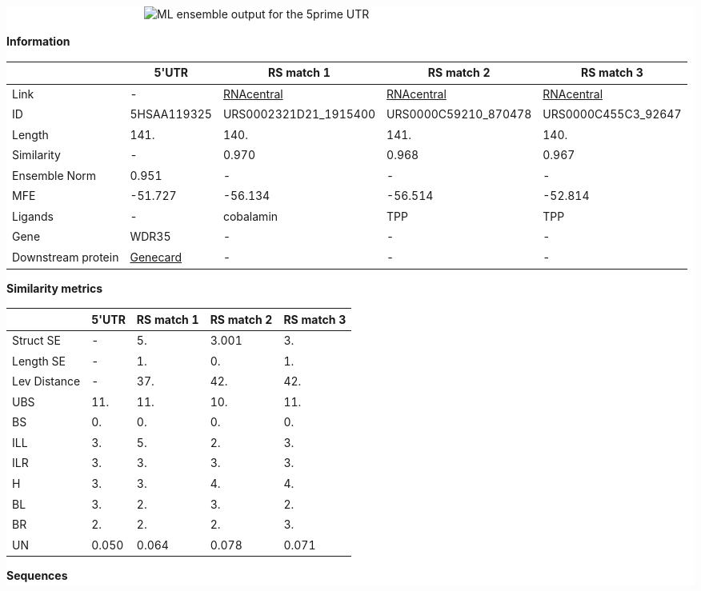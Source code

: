 
<div class="row">
    <div class="column_center">
        <img src="../../alns/ens/ens_1448.png" alt="ML ensemble output for the 5prime UTR" style="width:60%; display:block; margin-left:auto; margin-right:auto;">
    </div>
</div>


**Information**

| | 5'UTR       | RS match 1   | RS match 2  | RS match 3 |
| ---- | ----------- | ----------- | ----------- | ----------- |
| <span title="Link to the sequence source">Link</span> | -  | <a href="https://rnacentral.org/rna/URS0002321D21/1915400" target="_blank" rel="noopener noreferrer">RNAcentral</a>     |<a href="https://rnacentral.org/rna/URS0000C59210/870478" target="_blank" rel="noopener noreferrer">RNAcentral</a>  | <a href="https://rnacentral.org/rna/URS0000C455C3/92647" target="_blank" rel="noopener noreferrer">RNAcentral</a>   |
| <span title="ID within respective databases">ID</span>  | 5HSAA119325     | URS0002321D21_1915400     | URS0000C59210_870478     | URS0000C455C3_92647     |
| <span title="Length of the sequence in question">Length</span>  | 141.     |  140.    | 141.   |  140.    |
| <span title="Similarity score calculated from all similarity metrics">Similarity</span>  | - | 0.970 | 0.968 | 0.967 |
| <span title="Ensemble classification via all 19 ML classifiers">Ensemble Norm</span>  | 0.951 | - | - | - |
| <span title="Nupack Mean Free Energy of the secondary structure">MFE</span>  | -51.727 | -56.134 | -56.514 | -52.814 |
| <span title="Reported Ligand match on RNAcentral or via RFAM">Ligands</span>  | - | cobalamin | TPP | TPP |
| <span title="Homo Sapiens gene abbreviation">Gene</span>  | WDR35 | - | - | - |
| <span title="Link to the sequence source">Downstream protein</span>  | <a href="https://www.genecards.org/cgi-bin/carddisp.pl?gene=WDR35" target="_blank" rel="noopener noreferrer"> Genecard </a>   |    -    | -  | - |


**Similarity metrics**

| | 5'UTR       | RS match 1   | RS match 2  | RS match 3 |
| ---- | ----------- | ----------- | ----------- | ----------- |
| <span title="Structural feature squared error">Struct SE</span> | - | 5. | 3.001 | 3. |
| <span title="Length difference squared error">Length SE</span> | - | 1. | 0. | 1. |
| <span title="Edit distance of both dot structures">Lev Distance</span> | - | 37. | 42. | 42. |
| <span title="Unbranched stack count">UBS</span>| 11. | 11. | 10. | 11. |
| <span title="Branched stack counts">BS</span> | 0. | 0. | 0. | 0. |
| <span title="Inner loop left count">ILL</span> | 3. | 5. | 2. | 3. |
| <span title="Inner loop right count">ILR</span> | 3. | 3. | 3. | 3. |
| <span title="Hairpin counts">H</span> | 3. | 3. | 4. | 4. |
| <span title="Bulges left count">BL</span> | 3. | 2. | 3. | 2. |
| <span title="Bulges right count">BR</span> | 2. | 2. | 2. | 3. |
| <span title="Unpaired nucleotide %">UN</span> | 0.050 | 0.064 | 0.078 | 0.071 |

**Sequences**
